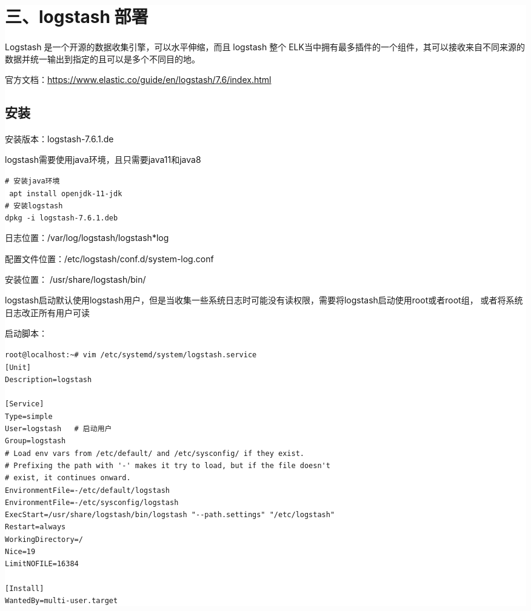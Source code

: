 

# 三、logstash 部署

Logstash 是一个开源的数据收集引擎，可以水平伸缩，而且 logstash 整个 ELK当中拥有最多插件的一个组件，其可以接收来自不同来源的数据并统一输出到指定的且可以是多个不同目的地。



官方文档：https://www.elastic.co/guide/en/logstash/7.6/index.html



## 安装

安装版本：logstash-7.6.1.de

logstash需要使用java环境，且只需要java11和java8

```
# 安装java环境
 apt install openjdk-11-jdk
# 安装logstash
dpkg -i logstash-7.6.1.deb 
```

日志位置：/var/log/logstash/logstash*log

配置文件位置：/etc/logstash/conf.d/system-log.conf

安装位置： /usr/share/logstash/bin/

logstash启动默认使用logstash用户，但是当收集一些系统日志时可能没有读权限，需要将logstash启动使用root或者root组， 或者将系统日志改正所有用户可读

启动脚本：

```
root@localhost:~# vim /etc/systemd/system/logstash.service 
[Unit]
Description=logstash

[Service]
Type=simple
User=logstash	# 启动用户
Group=logstash
# Load env vars from /etc/default/ and /etc/sysconfig/ if they exist.
# Prefixing the path with '-' makes it try to load, but if the file doesn't
# exist, it continues onward.
EnvironmentFile=-/etc/default/logstash
EnvironmentFile=-/etc/sysconfig/logstash
ExecStart=/usr/share/logstash/bin/logstash "--path.settings" "/etc/logstash"
Restart=always
WorkingDirectory=/
Nice=19
LimitNOFILE=16384

[Install]
WantedBy=multi-user.target
```
